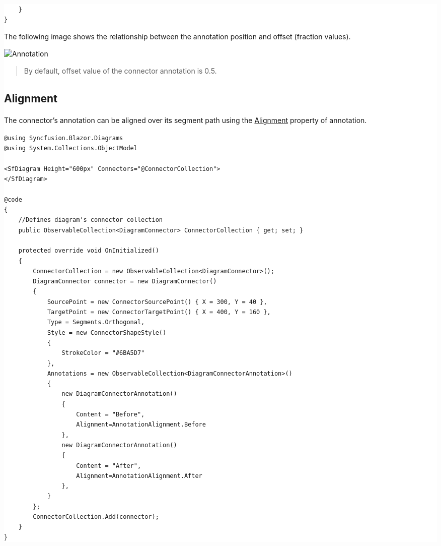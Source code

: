 ```cshtml
    }
}
```

The following image shows the relationship between the annotation position and offset (fraction values).

![Annotation](../images/ConnectorAnnotation_Offset.png)

> By default, offset value of the connector annotation is 0.5.

## Alignment

The connector’s annotation can be aligned over its segment path using the [Alignment](https://help.syncfusion.com/cr/blazor/Syncfusion.Blazor.Diagrams.DiagramConnectorAnnotation.html#Syncfusion_Blazor_Diagrams_DiagramConnectorAnnotation_Alignment) property of annotation.

```cshtml
@using Syncfusion.Blazor.Diagrams
@using System.Collections.ObjectModel

<SfDiagram Height="600px" Connectors="@ConnectorCollection">
</SfDiagram>

@code
{
    //Defines diagram's connector collection
    public ObservableCollection<DiagramConnector> ConnectorCollection { get; set; }

    protected override void OnInitialized()
    {
        ConnectorCollection = new ObservableCollection<DiagramConnector>();
        DiagramConnector connector = new DiagramConnector()
        {
            SourcePoint = new ConnectorSourcePoint() { X = 300, Y = 40 },
            TargetPoint = new ConnectorTargetPoint() { X = 400, Y = 160 },
            Type = Segments.Orthogonal,
            Style = new ConnectorShapeStyle()
            {
                StrokeColor = "#6BA5D7"
            },
            Annotations = new ObservableCollection<DiagramConnectorAnnotation>()
            {
                new DiagramConnectorAnnotation()
                {
                    Content = "Before",
                    Alignment=AnnotationAlignment.Before
                },
                new DiagramConnectorAnnotation()
                {
                    Content = "After",
                    Alignment=AnnotationAlignment.After
                },
            }
        };
        ConnectorCollection.Add(connector);
    }
}
```
